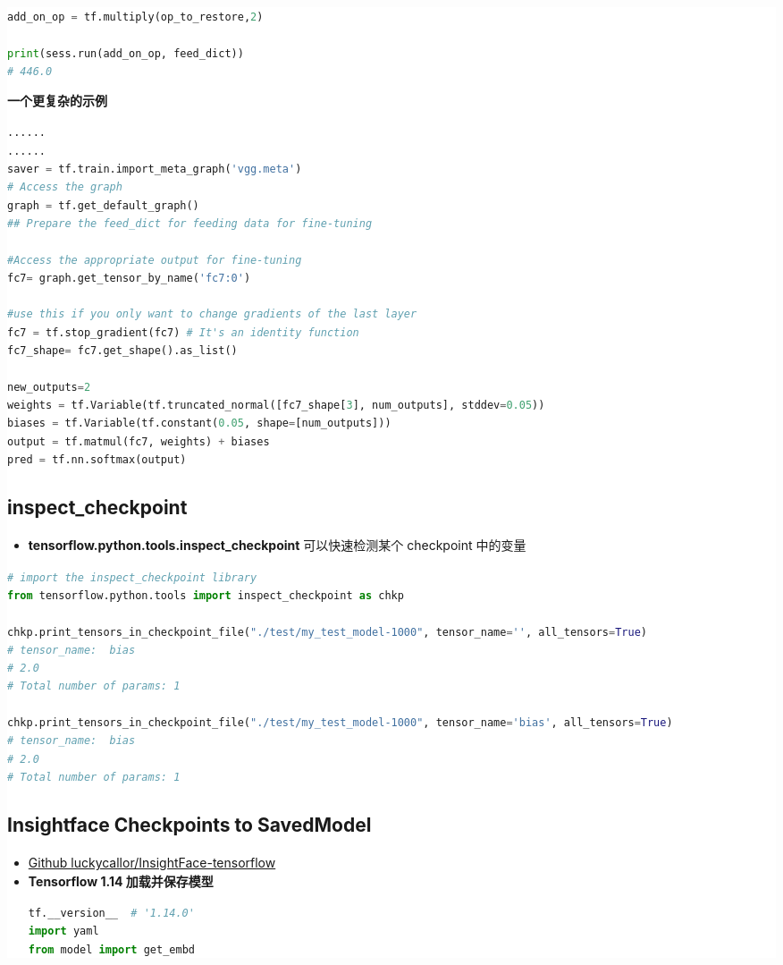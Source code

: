   ```py
  add_on_op = tf.multiply(op_to_restore,2)

  print(sess.run(add_on_op, feed_dict))
  # 446.0
  ```
  **一个更复杂的示例**
  ```py
  ......
  ......
  saver = tf.train.import_meta_graph('vgg.meta')
  # Access the graph
  graph = tf.get_default_graph()
  ## Prepare the feed_dict for feeding data for fine-tuning

  #Access the appropriate output for fine-tuning
  fc7= graph.get_tensor_by_name('fc7:0')

  #use this if you only want to change gradients of the last layer
  fc7 = tf.stop_gradient(fc7) # It's an identity function
  fc7_shape= fc7.get_shape().as_list()

  new_outputs=2
  weights = tf.Variable(tf.truncated_normal([fc7_shape[3], num_outputs], stddev=0.05))
  biases = tf.Variable(tf.constant(0.05, shape=[num_outputs]))
  output = tf.matmul(fc7, weights) + biases
  pred = tf.nn.softmax(output)
  ```
## inspect_checkpoint
  - **tensorflow.python.tools.inspect_checkpoint** 可以快速检测某个 checkpoint 中的变量
  ```py
  # import the inspect_checkpoint library
  from tensorflow.python.tools import inspect_checkpoint as chkp

  chkp.print_tensors_in_checkpoint_file("./test/my_test_model-1000", tensor_name='', all_tensors=True)
  # tensor_name:  bias
  # 2.0
  # Total number of params: 1

  chkp.print_tensors_in_checkpoint_file("./test/my_test_model-1000", tensor_name='bias', all_tensors=True)
  # tensor_name:  bias
  # 2.0
  # Total number of params: 1
  ```
## Insightface Checkpoints to SavedModel
  - [Github luckycallor/InsightFace-tensorflow](https://github.com/luckycallor/InsightFace-tensorflow)
  - **Tensorflow 1.14 加载并保存模型**
    ```py
    tf.__version__  # '1.14.0'
    import yaml
    from model import get_embd
